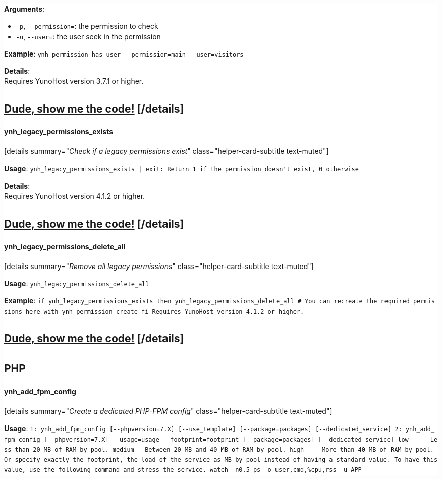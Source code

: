 **Arguments**:
- `-p`, `--permission=`: the permission to check
- `-u`, `--user=`: the user seek in the permission

**Example**: `ynh_permission_has_user --permission=main --user=visitors`

**Details**:<br/>
Requires YunoHost version 3.7.1 or higher.



[Dude, show me the code!](https://github.com/YunoHost/yunohost/blob/e1569f962bce6405b913f5713a49a65ad258a34a/helpers/permission#L329)
[/details]
----------------

#### ynh_legacy_permissions_exists
[details summary="<i>Check if a legacy permissions exist</i>" class="helper-card-subtitle text-muted"]

**Usage**: `ynh_legacy_permissions_exists
| exit: Return 1 if the permission doesn't exist, 0 otherwise`

**Details**:<br/>
Requires YunoHost version 4.1.2 or higher.



[Dude, show me the code!](https://github.com/YunoHost/yunohost/blob/e1569f962bce6405b913f5713a49a65ad258a34a/helpers/permission#L359)
[/details]
----------------

#### ynh_legacy_permissions_delete_all
[details summary="<i>Remove all legacy permissions</i>" class="helper-card-subtitle text-muted"]

**Usage**: `ynh_legacy_permissions_delete_all`

**Example**: `if ynh_legacy_permissions_exists then ynh_legacy_permissions_delete_all # You can recreate the required permissions here with ynh_permission_create fi Requires YunoHost version 4.1.2 or higher.`

[Dude, show me the code!](https://github.com/YunoHost/yunohost/blob/e1569f962bce6405b913f5713a49a65ad258a34a/helpers/permission#L379)
[/details]
----------------


## PHP

#### ynh_add_fpm_config
[details summary="<i>Create a dedicated PHP-FPM config</i>" class="helper-card-subtitle text-muted"]

**Usage**: `1: ynh_add_fpm_config [--phpversion=7.X] [--use_template] [--package=packages] [--dedicated_service]
2: ynh_add_fpm_config [--phpversion=7.X] --usage=usage --footprint=footprint [--package=packages] [--dedicated_service]
low    - Less than 20 MB of RAM by pool.
medium - Between 20 MB and 40 MB of RAM by pool.
high   - More than 40 MB of RAM by pool.
Or specify exactly the footprint, the load of the service as MB by pool instead of having a standard value.
To have this value, use the following command and stress the service.
watch -n0.5 ps -o user,cmd,%cpu,rss -u APP`
